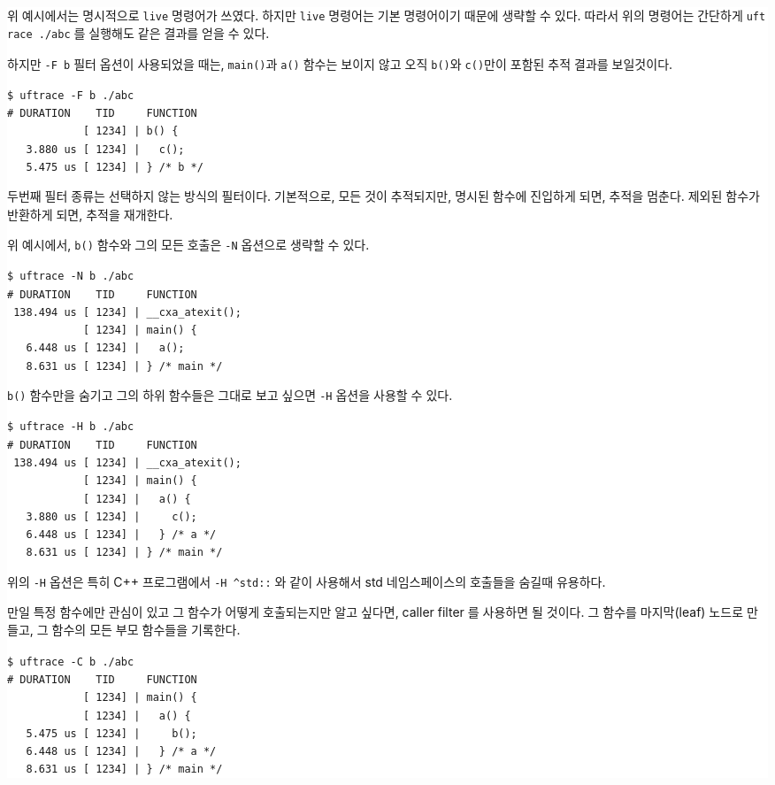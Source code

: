위 예시에서는 명시적으로 `live` 명령어가 쓰였다.  하지만 `live` 명령어는 기본
명령어이기 때문에 생략할 수 있다.  따라서 위의 명령어는 간단하게 `uftrace ./abc`
를 실행해도 같은 결과를 얻을 수 있다.

하지만 `-F b` 필터 옵션이 사용되었을 때는, `main()`과 `a()` 함수는 보이지 않고
오직 `b()`와 `c()`만이 포함된 추적 결과를 보일것이다.

    $ uftrace -F b ./abc
    # DURATION    TID     FUNCTION
                [ 1234] | b() {
       3.880 us [ 1234] |   c();
       5.475 us [ 1234] | } /* b */

두번째 필터 종류는 선택하지 않는 방식의 필터이다.  기본적으로, 모든 것이
추적되지만, 명시된 함수에 진입하게 되면, 추적을 멈춘다.  제외된 함수가 반환하게
되면, 추적을 재개한다.

위 예시에서, `b()` 함수와 그의 모든 호출은 `-N` 옵션으로 생략할 수 있다.

    $ uftrace -N b ./abc
    # DURATION    TID     FUNCTION
     138.494 us [ 1234] | __cxa_atexit();
                [ 1234] | main() {
       6.448 us [ 1234] |   a();
       8.631 us [ 1234] | } /* main */

`b()` 함수만을 숨기고 그의 하위 함수들은 그대로 보고 싶으면 `-H` 옵션을 사용할 수 있다.

    $ uftrace -H b ./abc
    # DURATION    TID     FUNCTION
     138.494 us [ 1234] | __cxa_atexit();
                [ 1234] | main() {
                [ 1234] |   a() {
       3.880 us [ 1234] |     c();
       6.448 us [ 1234] |   } /* a */
       8.631 us [ 1234] | } /* main */

위의 `-H` 옵션은 특히 C++ 프로그램에서 `-H ^std::` 와 같이 사용해서
std 네임스페이스의 호출들을 숨길때 유용하다.

만일 특정 함수에만 관심이 있고 그 함수가 어떻게 호출되는지만 알고 싶다면,
caller filter 를 사용하면 될 것이다. 그 함수를 마지막(leaf) 노드로 만들고,
그 함수의 모든 부모 함수들을 기록한다.

    $ uftrace -C b ./abc
    # DURATION    TID     FUNCTION
                [ 1234] | main() {
                [ 1234] |   a() {
       5.475 us [ 1234] |     b();
       6.448 us [ 1234] |   } /* a */
       8.631 us [ 1234] | } /* main */

